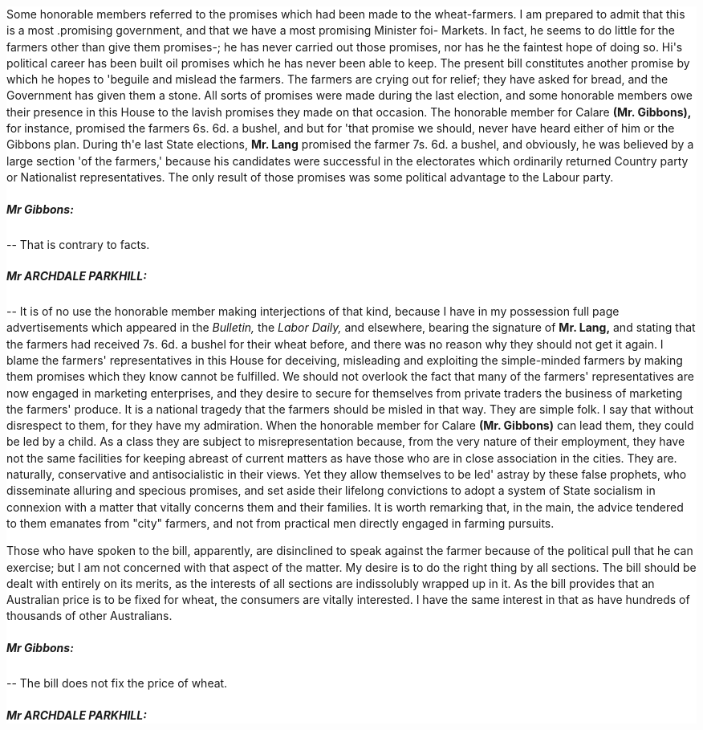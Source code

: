 Some honorable members referred to the promises which had been made to the wheat-farmers. I am prepared to admit that this is a most .promising government, and that we have a most promising Minister foi- Markets. In fact, he seems to do little for the farmers other than give them promises-; he has never carried out those  promises,  nor has he the faintest hope of doing so.  Hi's  political career has been built oil promises which he has never been able to keep. The present bill constitutes another promise by which he hopes to 'beguile and mislead the farmers. The farmers are crying out for relief; they have asked for bread, and the Government has given them a stone. All sorts of promises were made during the last election, and some honorable members owe their presence in this House to the lavish promises they made on that occasion. The honorable member for Calare  **(Mr. Gibbons),**  for instance, promised the farmers 6s. 6d. a bushel, and but for 'that promise we should, never have heard either of him or the Gibbons plan. During th'e last State elections,  **Mr. Lang**  promised the farmer 7s. 6d. a bushel, and obviously, he was believed by a large section 'of the farmers,' because his candidates were successful in the electorates which ordinarily returned Country party or Nationalist representatives. The only result of those promises was some political advantage to the Labour party. 

##### Mr Gibbons:

-- That is contrary to facts. 

##### Mr ARCHDALE PARKHILL:

-- It is of no use the honorable member making interjections of that kind, because I have in my possession full page advertisements which appeared in the  *Bulletin,*  the  *Labor Daily,*  and  elsewhere, bearing the signature of  **Mr. Lang,**  and stating that the farmers had received 7s. 6d. a bushel for their wheat before, and there was no reason why they should not get it again. I blame the farmers' representatives in this House for deceiving, misleading and exploiting the simple-minded farmers by making them promises which they know cannot be fulfilled. We should not overlook the fact that many of the farmers' representatives are now engaged in marketing enterprises, and they desire to secure for themselves from private traders the business of marketing the farmers' produce. It is a national tragedy that the farmers should be misled in that way. They are simple folk. I say that without disrespect to them, for they have my admiration. When the honorable member for Calare  **(Mr. Gibbons)**  can lead them, they could be led by a child. As a class they are subject to misrepresentation because, from the very nature of their employment, they have not the same facilities for keeping abreast of current matters as have those who are in close association in the cities. They are. naturally, conservative and antisocialistic in their views. Yet they allow themselves to be led' astray by these false prophets, who disseminate alluring and specious promises, and set aside their lifelong convictions to adopt a system of State socialism in connexion with a matter that vitally concerns them and their families. It is worth remarking that, in the main, the advice tendered to them emanates from "city" farmers, and not from practical men directly engaged in farming pursuits. 

Those who have spoken to the bill, apparently, are disinclined to speak against the farmer because of the political pull that he can exercise; but I am not concerned with that aspect of the matter. My desire is to do the right thing by all sections. The bill should be dealt with entirely on its merits, as the interests of all sections are indissolubly wrapped up in it. As the bill provides that an Australian price is to be fixed for wheat, the consumers are vitally interested. I have the same interest in that as have hundreds of thousands of other Australians. 

##### Mr Gibbons:

-- The bill does not fix the price of wheat. 

##### Mr ARCHDALE PARKHILL:
